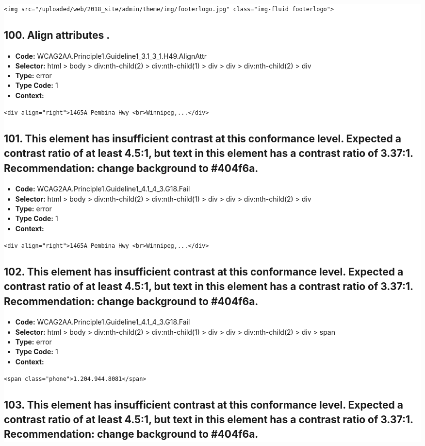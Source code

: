 ```
<img src="/uploaded/web/2018_site/admin/theme/img/footerlogo.jpg" class="img-fluid footerlogo">
```

## 100. Align attributes .

- **Code:** WCAG2AA.Principle1.Guideline1_3.1_3_1.H49.AlignAttr
- **Selector:** html > body > div:nth-child(2) > div:nth-child(1) > div > div > div:nth-child(2) > div
- **Type:** error
- **Type Code:** 1
- **Context:**

```
<div align="right">1465A Pembina Hwy <br>Winnipeg,...</div>
```

## 101. This element has insufficient contrast at this conformance level. Expected a contrast ratio of at least 4.5:1, but text in this element has a contrast ratio of 3.37:1. Recommendation:  change background to #404f6a.

- **Code:** WCAG2AA.Principle1.Guideline1_4.1_4_3.G18.Fail
- **Selector:** html > body > div:nth-child(2) > div:nth-child(1) > div > div > div:nth-child(2) > div
- **Type:** error
- **Type Code:** 1
- **Context:**

```
<div align="right">1465A Pembina Hwy <br>Winnipeg,...</div>
```

## 102. This element has insufficient contrast at this conformance level. Expected a contrast ratio of at least 4.5:1, but text in this element has a contrast ratio of 3.37:1. Recommendation:  change background to #404f6a.

- **Code:** WCAG2AA.Principle1.Guideline1_4.1_4_3.G18.Fail
- **Selector:** html > body > div:nth-child(2) > div:nth-child(1) > div > div > div:nth-child(2) > div > span
- **Type:** error
- **Type Code:** 1
- **Context:**

```
<span class="phone">1.204.944.8081</span>
```

## 103. This element has insufficient contrast at this conformance level. Expected a contrast ratio of at least 4.5:1, but text in this element has a contrast ratio of 3.37:1. Recommendation:  change background to #404f6a.
